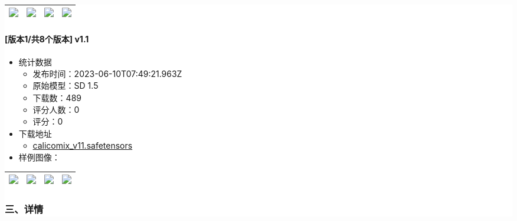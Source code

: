 | <img src="https://image.civitai.com/xG1nkqKTMzGDvpLrqFT7WA/60bc7983-3faf-43eb-a573-72a22afd4100/width=450/595394.jpeg" /> | <img src="https://image.civitai.com/xG1nkqKTMzGDvpLrqFT7WA/c5e8ddaa-859d-48b4-b8ca-ecb6d2bd3300/width=450/595282.jpeg" /> | <img src="https://image.civitai.com/xG1nkqKTMzGDvpLrqFT7WA/0577db76-07d5-44ec-b744-19f79d365700/width=450/595285.jpeg" /> | <img src="https://image.civitai.com/xG1nkqKTMzGDvpLrqFT7WA/7ad17b37-13f5-49fa-40ae-7d32b151b100/width=450/595288.jpeg" /> |
| ---- | ---- | ---- | ---- |

#### [版本1/共8个版本] v1.1

- 统计数据
  - 发布时间：2023-06-10T07:49:21.963Z
  - 原始模型：SD 1.5
  - 下载数：489
  - 评分人数：0
  - 评分：0
- 下载地址
  - [calicomix_v11.safetensors](https://civitai.com/api/download/models/54132)
- 样例图像：

| <img src="https://image.civitai.com/xG1nkqKTMzGDvpLrqFT7WA/51cc94d8-5ceb-450f-02c3-c4cd7ae16300/width=450/591267.jpeg" /> | <img src="https://image.civitai.com/xG1nkqKTMzGDvpLrqFT7WA/101311d7-a51b-441f-3eca-f3b77fd48800/width=450/594984.jpeg" /> | <img src="https://image.civitai.com/xG1nkqKTMzGDvpLrqFT7WA/13ce1ed5-e513-464c-d6f7-dd548374d600/width=450/591268.jpeg" /> | <img src="https://image.civitai.com/xG1nkqKTMzGDvpLrqFT7WA/e3267af9-9a06-43d5-6497-9e311439b300/width=450/585216.jpeg" /> |
| ---- | ---- | ---- | ---- |


### 三、详情